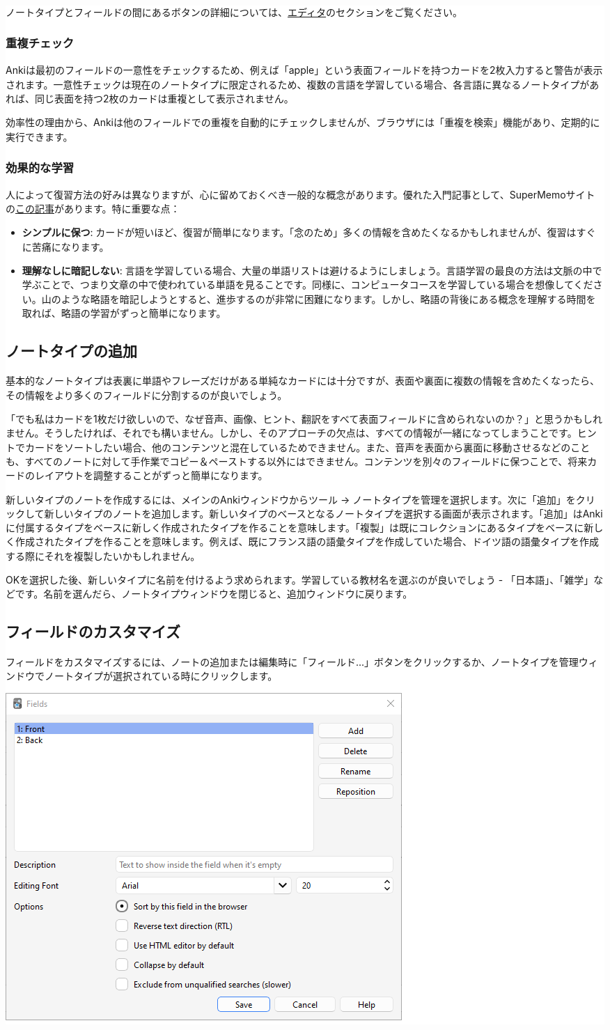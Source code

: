 ノートタイプとフィールドの間にあるボタンの詳細については、[エディタ](editing.md)のセクションをご覧ください。

### 重複チェック

Ankiは最初のフィールドの一意性をチェックするため、例えば「apple」という表面フィールドを持つカードを2枚入力すると警告が表示されます。一意性チェックは現在のノートタイプに限定されるため、複数の言語を学習している場合、各言語に異なるノートタイプがあれば、同じ表面を持つ2枚のカードは重複として表示されません。

効率性の理由から、Ankiは他のフィールドでの重複を自動的にチェックしませんが、ブラウザには「重複を検索」機能があり、定期的に実行できます。

### 効果的な学習

人によって復習方法の好みは異なりますが、心に留めておくべき一般的な概念があります。優れた入門記事として、SuperMemoサイトの[この記事](https://super-memory.com/articles/20rules.htm)があります。特に重要な点：

- **シンプルに保つ**: カードが短いほど、復習が簡単になります。「念のため」多くの情報を含めたくなるかもしれませんが、復習はすぐに苦痛になります。

- **理解なしに暗記しない**: 言語を学習している場合、大量の単語リストは避けるようにしましょう。言語学習の最良の方法は文脈の中で学ぶことで、つまり文章の中で使われている単語を見ることです。同様に、コンピュータコースを学習している場合を想像してください。山のような略語を暗記しようとすると、進歩するのが非常に困難になります。しかし、略語の背後にある概念を理解する時間を取れば、略語の学習がずっと簡単になります。

## ノートタイプの追加

基本的なノートタイプは表裏に単語やフレーズだけがある単純なカードには十分ですが、表面や裏面に複数の情報を含めたくなったら、その情報をより多くのフィールドに分割するのが良いでしょう。

「でも私はカードを1枚だけ欲しいので、なぜ音声、画像、ヒント、翻訳をすべて表面フィールドに含められないのか？」と思うかもしれません。そうしたければ、それでも構いません。しかし、そのアプローチの欠点は、すべての情報が一緒になってしまうことです。ヒントでカードをソートしたい場合、他のコンテンツと混在しているためできません。また、音声を表面から裏面に移動させるなどのことも、すべてのノートに対して手作業でコピー＆ペーストする以外にはできません。コンテンツを別々のフィールドに保つことで、将来カードのレイアウトを調整することがずっと簡単になります。

新しいタイプのノートを作成するには、メインのAnkiウィンドウからツール → ノートタイプを管理を選択します。次に「追加」をクリックして新しいタイプのノートを追加します。新しいタイプのベースとなるノートタイプを選択する画面が表示されます。「追加」はAnkiに付属するタイプをベースに新しく作成されたタイプを作ることを意味します。「複製」は既にコレクションにあるタイプをベースに新しく作成されたタイプを作ることを意味します。例えば、既にフランス語の語彙タイプを作成していた場合、ドイツ語の語彙タイプを作成する際にそれを複製したいかもしれません。

OKを選択した後、新しいタイプに名前を付けるよう求められます。学習している教材名を選ぶのが良いでしょう - 「日本語」、「雑学」などです。名前を選んだら、ノートタイプウィンドウを閉じると、追加ウィンドウに戻ります。

## フィールドのカスタマイズ

フィールドをカスタマイズするには、ノートの追加または編集時に「フィールド...」ボタンをクリックするか、ノートタイプを管理ウィンドウでノートタイプが選択されている時にクリックします。

![フィールド](media/fields.png)
